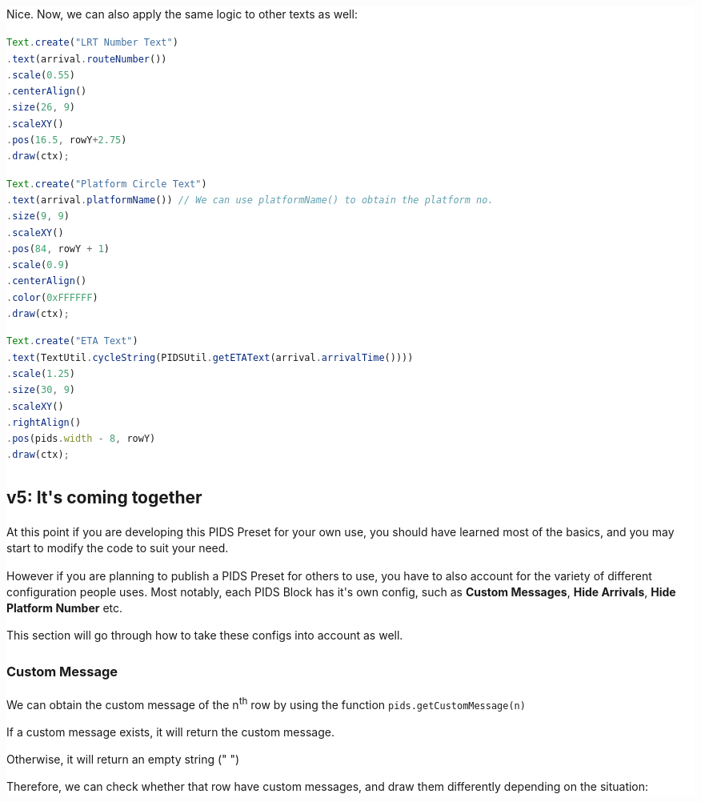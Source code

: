 Nice. Now, we can also apply the same logic to other texts as well:

``` js title="pids_tut.js" hl_lines="5-6"
Text.create("LRT Number Text")
.text(arrival.routeNumber())
.scale(0.55)
.centerAlign()
.size(26, 9)
.scaleXY()
.pos(16.5, rowY+2.75)
.draw(ctx);
```

``` js title="pids_tut.js" hl_lines="3-4"
Text.create("Platform Circle Text")
.text(arrival.platformName()) // We can use platformName() to obtain the platform no.
.size(9, 9)
.scaleXY()
.pos(84, rowY + 1)
.scale(0.9)
.centerAlign()
.color(0xFFFFFF)
.draw(ctx);
```

``` js title="pids_tut.js" hl_lines="4-5"
Text.create("ETA Text")
.text(TextUtil.cycleString(PIDSUtil.getETAText(arrival.arrivalTime())))
.scale(1.25)
.size(30, 9)
.scaleXY()
.rightAlign()
.pos(pids.width - 8, rowY)
.draw(ctx);
```

## v5: It's coming together
At this point if you are developing this PIDS Preset for your own use, you should have learned most of the basics, and you may start to modify the code to suit your need.

However if you are planning to publish a PIDS Preset for others to use, you have to also account for the variety of different configuration people uses. Most notably, each PIDS Block has it's own config, such as **Custom Messages**, **Hide Arrivals**, **Hide Platform Number** etc.

This section will go through how to take these configs into account as well.

### Custom Message
We can obtain the custom message of the n<sup>th</sup> row by using the function `pids.getCustomMessage(n)`

If a custom message exists, it will return the custom message.

Otherwise, it will return an empty string (" ")

Therefore, we can check whether that row have custom messages, and draw them differently depending on the situation:
